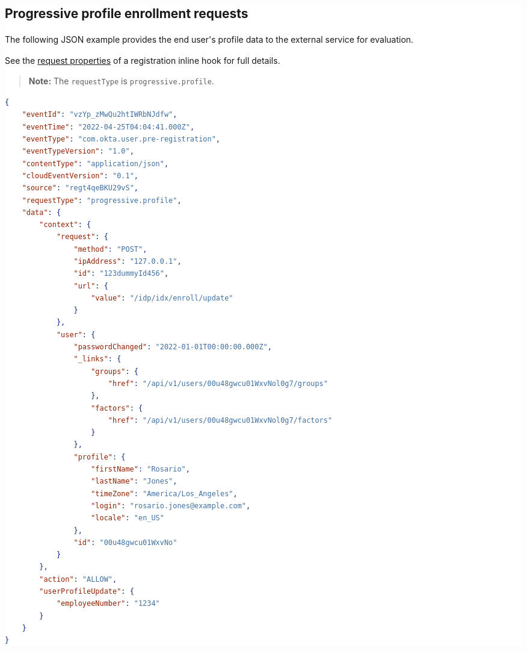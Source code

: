 
## Progressive profile enrollment requests

The following JSON example provides the end user's profile data to the external service for evaluation.

See the [request properties](/docs/reference/registration-hook/#objects-in-the-request-from-okta) of a registration inline hook for full details.

>**Note:** The `requestType` is `progressive.profile`.

```json
{
    "eventId": "vzYp_zMwQu2htIWRbNJdfw",
    "eventTime": "2022-04-25T04:04:41.000Z",
    "eventType": "com.okta.user.pre-registration",
    "eventTypeVersion": "1.0",
    "contentType": "application/json",
    "cloudEventVersion": "0.1",
    "source": "regt4qeBKU29vS",
    "requestType": "progressive.profile",
    "data": {
        "context": {
            "request": {
                "method": "POST",
                "ipAddress": "127.0.0.1",
                "id": "123dummyId456",
                "url": {
                    "value": "/idp/idx/enroll/update"
                }
            },
            "user": {
                "passwordChanged": "2022-01-01T00:00:00.000Z",
                "_links": {
                    "groups": {
                        "href": "/api/v1/users/00u48gwcu01WxvNol0g7/groups"
                    },
                    "factors": {
                        "href": "/api/v1/users/00u48gwcu01WxvNol0g7/factors"
                    }
                },
                "profile": {
                    "firstName": "Rosario",
                    "lastName": "Jones",
                    "timeZone": "America/Los_Angeles",
                    "login": "rosario.jones@example.com",
                    "locale": "en_US"
                },
                "id": "00u48gwcu01WxvNo"
            }
        },
        "action": "ALLOW",
        "userProfileUpdate": {
            "employeeNumber": "1234"
        }
    }
}
```
